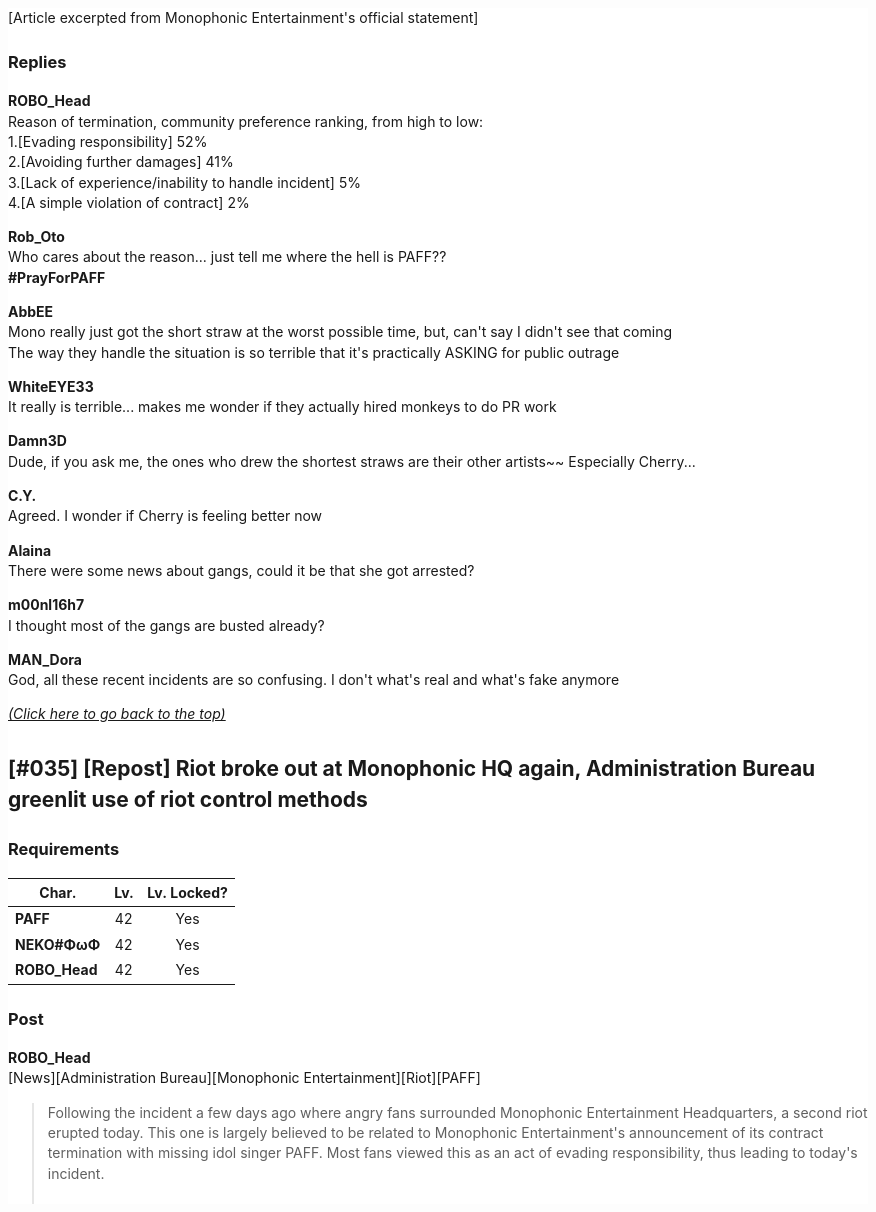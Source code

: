 \[Article excerpted from Monophonic Entertainment's official statement\]
### Replies
**ROBO_Head**<br>
Reason of termination, community preference ranking, from high to low:<br>
1.\[Evading responsibility\] 52% <br>
2.\[Avoiding further damages\] 41%<br>
3.\[Lack of experience/inability to handle incident\] 5%<br>
4.\[A simple violation of contract\] 2%

**Rob_Oto**<br>
Who cares about the reason... just tell me where the hell is PAFF??<br>
**\#PrayForPAFF**

**AbbEE**<br>
Mono really just got the short straw at the worst possible time, but, can't say I didn't see that coming<br>
The way they handle the situation is so terrible that it's practically ASKING for public outrage

**WhiteEYE33**<br>
It really is terrible... makes me wonder if they actually hired monkeys to do PR work

**Damn3D**<br>
Dude, if you ask me, the ones who drew the shortest straws are their other artists\~\~ Especially Cherry...

**C.Y.**<br>
Agreed. I wonder if Cherry is feeling better now

**Alaina**<br>
There were some news about gangs, could it be that she got arrested?

**m00nl16h7**<br>
I thought most of the gangs are busted already?

**MAN_Dora**<br>
God, all these recent incidents are so confusing. I don't what's real and what's fake anymore

[*(Click here to go back to the top)*](#toc)

## <a id="r3501"></a>\[#035\] \[Repost\] Riot broke out at Monophonic HQ again, Administration Bureau greenlit use of riot control methods
### Requirements
|    Char.    |Lv.|Lv. Locked?|
|-------------|:-:|:---------:|
|**PAFF**     |42 |    Yes    |
|**NEKO#ΦωΦ** |42 |    Yes    |
|**ROBO_Head**|42 |    Yes    |

### Post
**ROBO_Head**<br>
\[News\]\[Administration Bureau\]\[Monophonic Entertainment\]\[Riot\]\[PAFF\]<br>
> Following the incident a few days ago where angry fans surrounded Monophonic Entertainment Headquarters, a second riot erupted today. This one is largely believed to be related to Monophonic Entertainment's announcement of its contract termination with missing idol singer PAFF. Most fans viewed this as an act of evading responsibility, thus leading to today's incident. <br>
> <br>